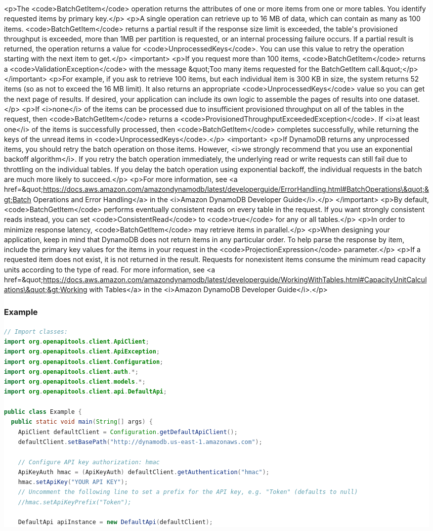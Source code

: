 &lt;p&gt;The &lt;code&gt;BatchGetItem&lt;/code&gt; operation returns the attributes of one or more items from one or more tables. You identify requested items by primary key.&lt;/p&gt; &lt;p&gt;A single operation can retrieve up to 16 MB of data, which can contain as many as 100 items. &lt;code&gt;BatchGetItem&lt;/code&gt; returns a partial result if the response size limit is exceeded, the table&#39;s provisioned throughput is exceeded, more than 1MB per partition is requested, or an internal processing failure occurs. If a partial result is returned, the operation returns a value for &lt;code&gt;UnprocessedKeys&lt;/code&gt;. You can use this value to retry the operation starting with the next item to get.&lt;/p&gt; &lt;important&gt; &lt;p&gt;If you request more than 100 items, &lt;code&gt;BatchGetItem&lt;/code&gt; returns a &lt;code&gt;ValidationException&lt;/code&gt; with the message \&quot;Too many items requested for the BatchGetItem call.\&quot;&lt;/p&gt; &lt;/important&gt; &lt;p&gt;For example, if you ask to retrieve 100 items, but each individual item is 300 KB in size, the system returns 52 items (so as not to exceed the 16 MB limit). It also returns an appropriate &lt;code&gt;UnprocessedKeys&lt;/code&gt; value so you can get the next page of results. If desired, your application can include its own logic to assemble the pages of results into one dataset.&lt;/p&gt; &lt;p&gt;If &lt;i&gt;none&lt;/i&gt; of the items can be processed due to insufficient provisioned throughput on all of the tables in the request, then &lt;code&gt;BatchGetItem&lt;/code&gt; returns a &lt;code&gt;ProvisionedThroughputExceededException&lt;/code&gt;. If &lt;i&gt;at least one&lt;/i&gt; of the items is successfully processed, then &lt;code&gt;BatchGetItem&lt;/code&gt; completes successfully, while returning the keys of the unread items in &lt;code&gt;UnprocessedKeys&lt;/code&gt;.&lt;/p&gt; &lt;important&gt; &lt;p&gt;If DynamoDB returns any unprocessed items, you should retry the batch operation on those items. However, &lt;i&gt;we strongly recommend that you use an exponential backoff algorithm&lt;/i&gt;. If you retry the batch operation immediately, the underlying read or write requests can still fail due to throttling on the individual tables. If you delay the batch operation using exponential backoff, the individual requests in the batch are much more likely to succeed.&lt;/p&gt; &lt;p&gt;For more information, see &lt;a href&#x3D;\&quot;https://docs.aws.amazon.com/amazondynamodb/latest/developerguide/ErrorHandling.html#BatchOperations\&quot;&gt;Batch Operations and Error Handling&lt;/a&gt; in the &lt;i&gt;Amazon DynamoDB Developer Guide&lt;/i&gt;.&lt;/p&gt; &lt;/important&gt; &lt;p&gt;By default, &lt;code&gt;BatchGetItem&lt;/code&gt; performs eventually consistent reads on every table in the request. If you want strongly consistent reads instead, you can set &lt;code&gt;ConsistentRead&lt;/code&gt; to &lt;code&gt;true&lt;/code&gt; for any or all tables.&lt;/p&gt; &lt;p&gt;In order to minimize response latency, &lt;code&gt;BatchGetItem&lt;/code&gt; may retrieve items in parallel.&lt;/p&gt; &lt;p&gt;When designing your application, keep in mind that DynamoDB does not return items in any particular order. To help parse the response by item, include the primary key values for the items in your request in the &lt;code&gt;ProjectionExpression&lt;/code&gt; parameter.&lt;/p&gt; &lt;p&gt;If a requested item does not exist, it is not returned in the result. Requests for nonexistent items consume the minimum read capacity units according to the type of read. For more information, see &lt;a href&#x3D;\&quot;https://docs.aws.amazon.com/amazondynamodb/latest/developerguide/WorkingWithTables.html#CapacityUnitCalculations\&quot;&gt;Working with Tables&lt;/a&gt; in the &lt;i&gt;Amazon DynamoDB Developer Guide&lt;/i&gt;.&lt;/p&gt;

### Example
```java
// Import classes:
import org.openapitools.client.ApiClient;
import org.openapitools.client.ApiException;
import org.openapitools.client.Configuration;
import org.openapitools.client.auth.*;
import org.openapitools.client.models.*;
import org.openapitools.client.api.DefaultApi;

public class Example {
  public static void main(String[] args) {
    ApiClient defaultClient = Configuration.getDefaultApiClient();
    defaultClient.setBasePath("http://dynamodb.us-east-1.amazonaws.com");
    
    // Configure API key authorization: hmac
    ApiKeyAuth hmac = (ApiKeyAuth) defaultClient.getAuthentication("hmac");
    hmac.setApiKey("YOUR API KEY");
    // Uncomment the following line to set a prefix for the API key, e.g. "Token" (defaults to null)
    //hmac.setApiKeyPrefix("Token");

    DefaultApi apiInstance = new DefaultApi(defaultClient);
```